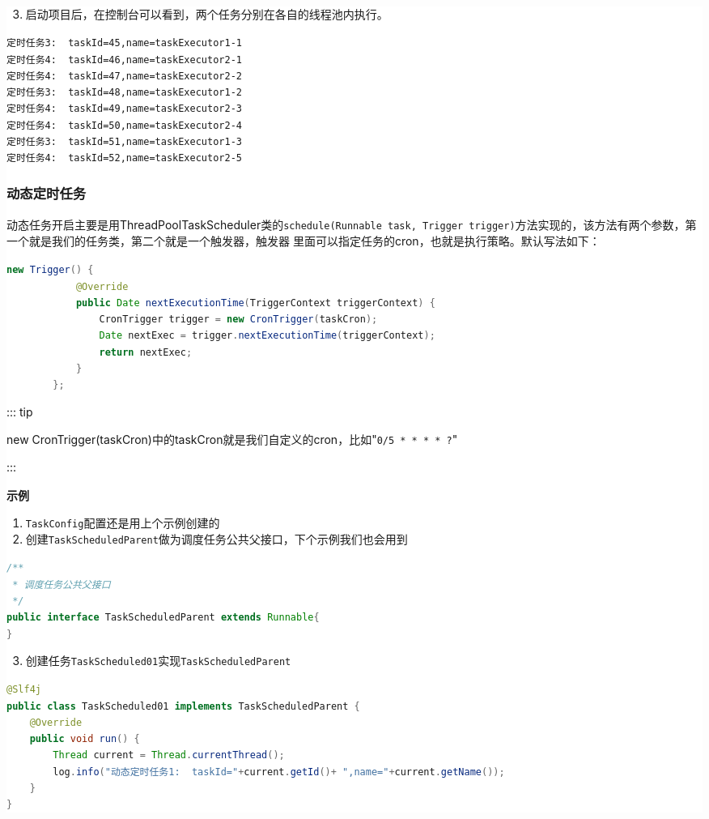 3. 启动项目后，在控制台可以看到，两个任务分别在各自的线程池内执行。

~~~
定时任务3:  taskId=45,name=taskExecutor1-1
定时任务4:  taskId=46,name=taskExecutor2-1
定时任务4:  taskId=47,name=taskExecutor2-2
定时任务3:  taskId=48,name=taskExecutor1-2
定时任务4:  taskId=49,name=taskExecutor2-3
定时任务4:  taskId=50,name=taskExecutor2-4
定时任务3:  taskId=51,name=taskExecutor1-3
定时任务4:  taskId=52,name=taskExecutor2-5
~~~

### 动态定时任务

动态任务开启主要是用ThreadPoolTaskScheduler类的`schedule(Runnable task, Trigger trigger)`方法实现的，该方法有两个参数，第一个就是我们的任务类，第二个就是一个触发器，触发器 里面可以指定任务的cron，也就是执行策略。默认写法如下：

~~~java
new Trigger() {
            @Override
            public Date nextExecutionTime(TriggerContext triggerContext) {
                CronTrigger trigger = new CronTrigger(taskCron);
                Date nextExec = trigger.nextExecutionTime(triggerContext);
                return nextExec;
            }
        };
~~~

::: tip

new CronTrigger(taskCron)中的taskCron就是我们自定义的cron，比如"`0/5 * * * * ?`"

:::

**示例**

1. `TaskConfig`配置还是用上个示例创建的
2. 创建`TaskScheduledParent`做为调度任务公共父接口，下个示例我们也会用到

~~~java
/**
 * 调度任务公共父接口
 */
public interface TaskScheduledParent extends Runnable{
}
~~~

3. 创建任务`TaskScheduled01`实现`TaskScheduledParent`

~~~java
@Slf4j
public class TaskScheduled01 implements TaskScheduledParent {
    @Override
    public void run() {
        Thread current = Thread.currentThread();
        log.info("动态定时任务1:  taskId="+current.getId()+ ",name="+current.getName());
    }
}
~~~
